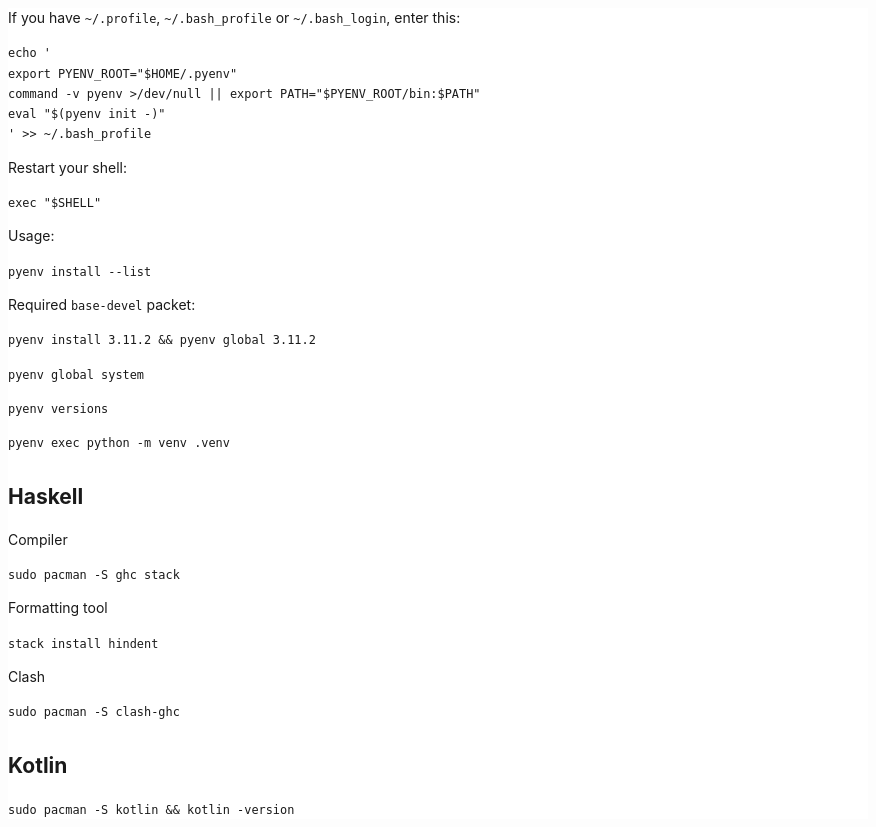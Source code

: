 If you have `~/.profile`, `~/.bash_profile` or `~/.bash_login`, enter this:

```
echo '
export PYENV_ROOT="$HOME/.pyenv"
command -v pyenv >/dev/null || export PATH="$PYENV_ROOT/bin:$PATH"
eval "$(pyenv init -)"
' >> ~/.bash_profile
```

Restart your shell:
```
exec "$SHELL"
```

Usage:

```
pyenv install --list
```

Required `base-devel` packet:

```
pyenv install 3.11.2 && pyenv global 3.11.2
```

```
pyenv global system
```

```
pyenv versions
```

```
pyenv exec python -m venv .venv
```

## Haskell

Compiler
```
sudo pacman -S ghc stack
```

Formatting tool
```
stack install hindent
```

Clash
```
sudo pacman -S clash-ghc
```

## Kotlin

```
sudo pacman -S kotlin && kotlin -version
```
